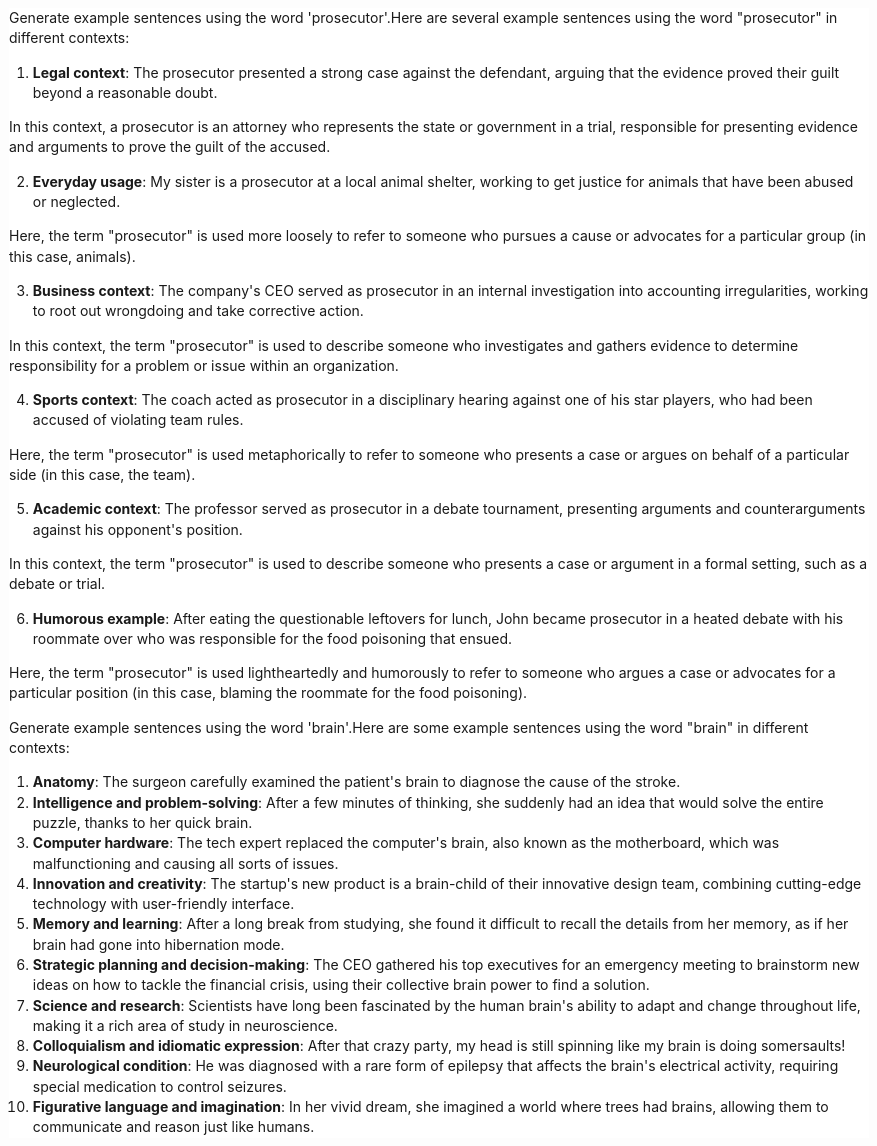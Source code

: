 Generate example sentences using the word 'prosecutor'.<start>Here are several example sentences using the word "prosecutor" in different contexts:

1. **Legal context**: The prosecutor presented a strong case against the defendant, arguing that the evidence proved their guilt beyond a reasonable doubt.

In this context, a prosecutor is an attorney who represents the state or government in a trial, responsible for presenting evidence and arguments to prove the guilt of the accused.

2. **Everyday usage**: My sister is a prosecutor at a local animal shelter, working to get justice for animals that have been abused or neglected.

Here, the term "prosecutor" is used more loosely to refer to someone who pursues a cause or advocates for a particular group (in this case, animals).

3. **Business context**: The company's CEO served as prosecutor in an internal investigation into accounting irregularities, working to root out wrongdoing and take corrective action.

In this context, the term "prosecutor" is used to describe someone who investigates and gathers evidence to determine responsibility for a problem or issue within an organization.

4. **Sports context**: The coach acted as prosecutor in a disciplinary hearing against one of his star players, who had been accused of violating team rules.

Here, the term "prosecutor" is used metaphorically to refer to someone who presents a case or argues on behalf of a particular side (in this case, the team).

5. **Academic context**: The professor served as prosecutor in a debate tournament, presenting arguments and counterarguments against his opponent's position.

In this context, the term "prosecutor" is used to describe someone who presents a case or argument in a formal setting, such as a debate or trial.

6. **Humorous example**: After eating the questionable leftovers for lunch, John became prosecutor in a heated debate with his roommate over who was responsible for the food poisoning that ensued.

Here, the term "prosecutor" is used lightheartedly and humorously to refer to someone who argues a case or advocates for a particular position (in this case, blaming the roommate for the food poisoning).
<end>

Generate example sentences using the word 'brain'.<start>Here are some example sentences using the word "brain" in different contexts:

1. **Anatomy**: The surgeon carefully examined the patient's brain to diagnose the cause of the stroke.
2. **Intelligence and problem-solving**: After a few minutes of thinking, she suddenly had an idea that would solve the entire puzzle, thanks to her quick brain.
3. **Computer hardware**: The tech expert replaced the computer's brain, also known as the motherboard, which was malfunctioning and causing all sorts of issues.
4. **Innovation and creativity**: The startup's new product is a brain-child of their innovative design team, combining cutting-edge technology with user-friendly interface.
5. **Memory and learning**: After a long break from studying, she found it difficult to recall the details from her memory, as if her brain had gone into hibernation mode.
6. **Strategic planning and decision-making**: The CEO gathered his top executives for an emergency meeting to brainstorm new ideas on how to tackle the financial crisis, using their collective brain power to find a solution.
7. **Science and research**: Scientists have long been fascinated by the human brain's ability to adapt and change throughout life, making it a rich area of study in neuroscience.
8. **Colloquialism and idiomatic expression**: After that crazy party, my head is still spinning like my brain is doing somersaults!
9. **Neurological condition**: He was diagnosed with a rare form of epilepsy that affects the brain's electrical activity, requiring special medication to control seizures.
10. **Figurative language and imagination**: In her vivid dream, she imagined a world where trees had brains, allowing them to communicate and reason just like humans.
